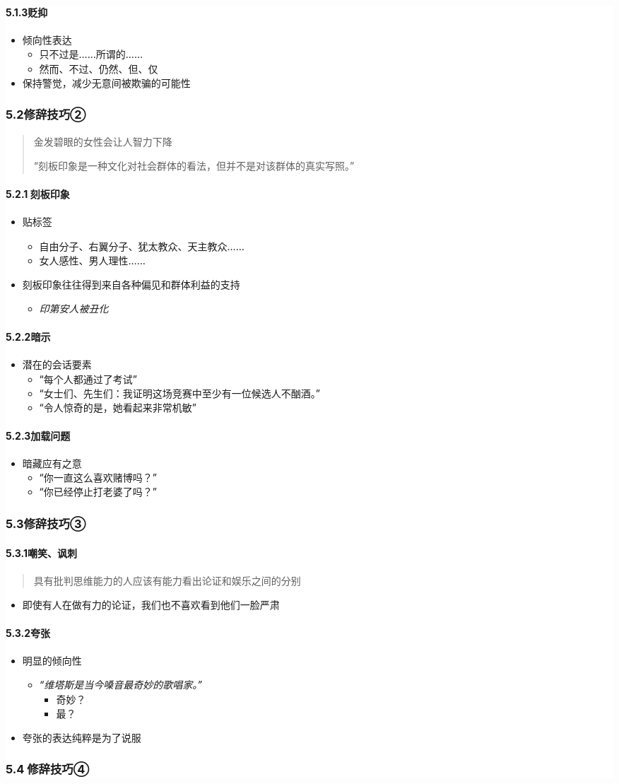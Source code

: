 #### 5.1.3贬抑

- 倾向性表达
  - 只不过是……所谓的……
  - 然而、不过、仍然、但、仅
- 保持警觉，减少无意间被欺骗的可能性

### 5.2修辞技巧②

> 金发碧眼的女性会让人智力下降
>
> “刻板印象是一种文化对社会群体的看法，但并不是对该群体的真实写照。”

#### 5.2.1 刻板印象

- 贴标签
  - 自由分子、右翼分子、犹太教众、天主教众……
  - 女人感性、男人理性……

- 刻板印象往往得到来自各种偏见和群体利益的支持
  - *印第安人被丑化*

#### 5.2.2暗示

- 潜在的会话要素
  - “每个人都通过了考试”
  - “女士们、先生们：我证明这场竞赛中至少有一位候选人不酗酒。”
  - “令人惊奇的是，她看起来非常机敏”

#### 5.2.3加载问题

- 暗藏应有之意
  - “你一直这么喜欢赌博吗？”
  - “你已经停止打老婆了吗？”

### 5.3修辞技巧③

#### 5.3.1嘲笑、讽刺

> 具有批判思维能力的人应该有能力看出论证和娱乐之间的分别

- 即使有人在做有力的论证，我们也不喜欢看到他们一脸严肃

#### 5.3.2夸张

- 明显的倾向性

  - *“维塔斯是当今嗓音最奇妙的歌唱家。”*
    - 奇妙？
    - 最？

- 夸张的表达纯粹是为了说服

  

### 5.4 修辞技巧④
